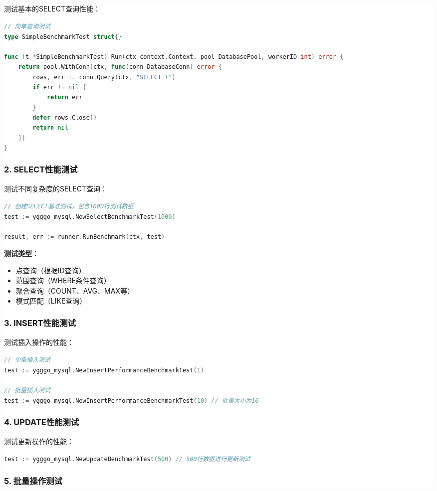 测试基本的SELECT查询性能：

```go
// 简单查询测试
type SimpleBenchmarkTest struct{}

func (t *SimpleBenchmarkTest) Run(ctx context.Context, pool DatabasePool, workerID int) error {
    return pool.WithConn(ctx, func(conn DatabaseConn) error {
        rows, err := conn.Query(ctx, "SELECT 1")
        if err != nil {
            return err
        }
        defer rows.Close()
        return nil
    })
}
```

### 2. SELECT性能测试

测试不同复杂度的SELECT查询：

```go
// 创建SELECT基准测试，包含1000行测试数据
test := ygggo_mysql.NewSelectBenchmarkTest(1000)

result, err := runner.RunBenchmark(ctx, test)
```

**测试类型**：
- 点查询（根据ID查询）
- 范围查询（WHERE条件查询）
- 聚合查询（COUNT、AVG、MAX等）
- 模式匹配（LIKE查询）

### 3. INSERT性能测试

测试插入操作的性能：

```go
// 单条插入测试
test := ygggo_mysql.NewInsertPerformanceBenchmarkTest(1)

// 批量插入测试
test := ygggo_mysql.NewInsertPerformanceBenchmarkTest(10) // 批量大小为10
```

### 4. UPDATE性能测试

测试更新操作的性能：

```go
test := ygggo_mysql.NewUpdateBenchmarkTest(500) // 500行数据进行更新测试
```

### 5. 批量操作测试

